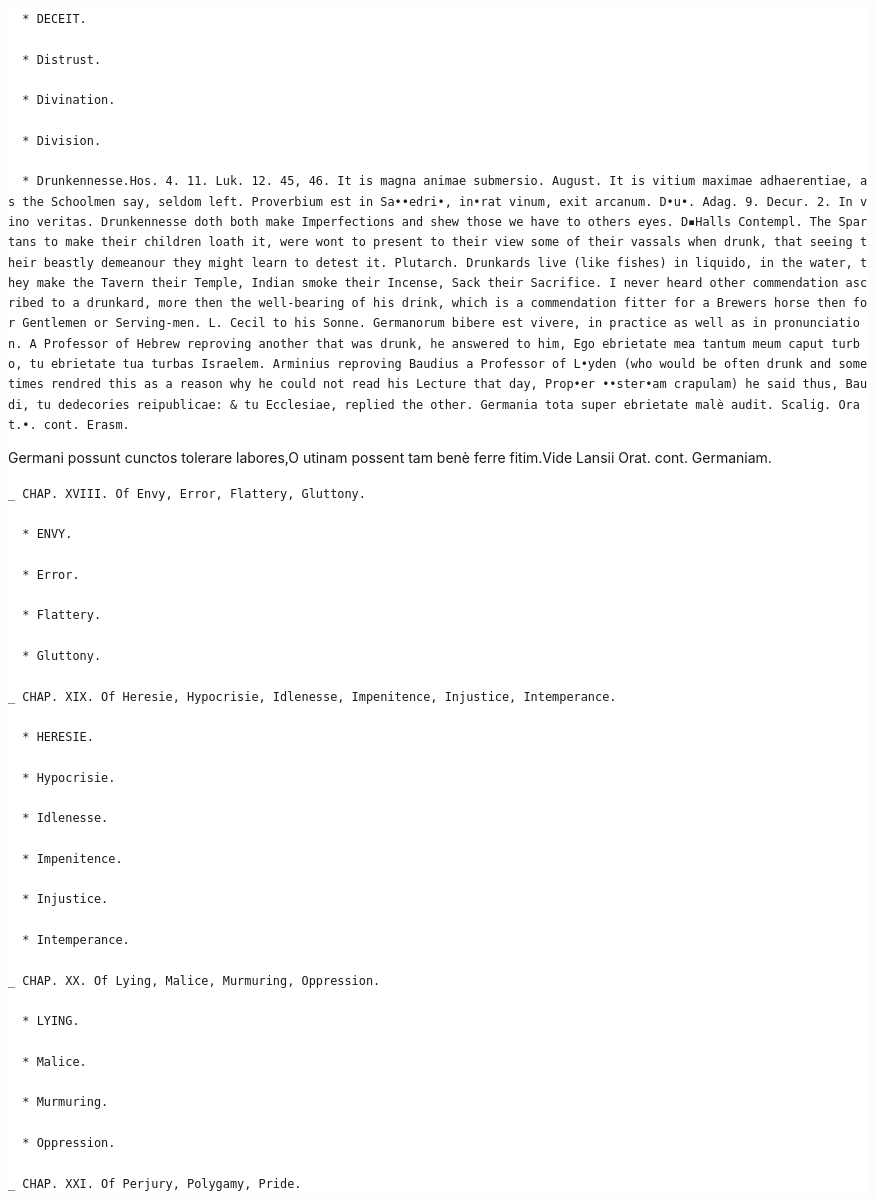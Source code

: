       * DECEIT.

      * Distrust.

      * Divination.

      * Division.

      * Drunkennesse.Hos. 4. 11. Luk. 12. 45, 46. It is magna animae submersio. August. It is vitium maximae adhaerentiae, as the Schoolmen say, seldom left. Proverbium est in Sa••edri•, in•rat vinum, exit arcanum. D•u•. Adag. 9. Decur. 2. In vino veritas. Drunkennesse doth both make Imperfections and shew those we have to others eyes. D▪Halls Contempl. The Spartans to make their children loath it, were wont to present to their view some of their vassals when drunk, that seeing their beastly demeanour they might learn to detest it. Plutarch. Drunkards live (like fishes) in liquido, in the water, they make the Tavern their Temple, Indian smoke their Incense, Sack their Sacrifice. I never heard other commendation ascribed to a drunkard, more then the well-bearing of his drink, which is a commendation fitter for a Brewers horse then for Gentlemen or Serving-men. L. Cecil to his Sonne. Germanorum bibere est vivere, in practice as well as in pronunciation. A Professor of Hebrew reproving another that was drunk, he answered to him, Ego ebrietate mea tantum meum caput turbo, tu ebrietate tua turbas Israelem. Arminius reproving Baudius a Professor of L•yden (who would be often drunk and sometimes rendred this as a reason why he could not read his Lecture that day, Prop•er ••ster•am crapulam) he said thus, Baudi, tu dedecories reipublicae: & tu Ecclesiae, replied the other. Germania tota super ebrietate malè audit. Scalig. Orat.•. cont. Erasm.
Germani possunt cunctos tolerare labores,O utinam possent tam benè ferre fitim.Vide Lansii Orat. cont. Germaniam.

    _ CHAP. XVIII. Of Envy, Error, Flattery, Gluttony.

      * ENVY.

      * Error.

      * Flattery.

      * Gluttony.

    _ CHAP. XIX. Of Heresie, Hypocrisie, Idlenesse, Impenitence, Injustice, Intemperance.

      * HERESIE.

      * Hypocrisie.

      * Idlenesse.

      * Impenitence.

      * Injustice.

      * Intemperance.

    _ CHAP. XX. Of Lying, Malice, Murmuring, Oppression.

      * LYING.

      * Malice.

      * Murmuring.

      * Oppression.

    _ CHAP. XXI. Of Perjury, Polygamy, Pride.
